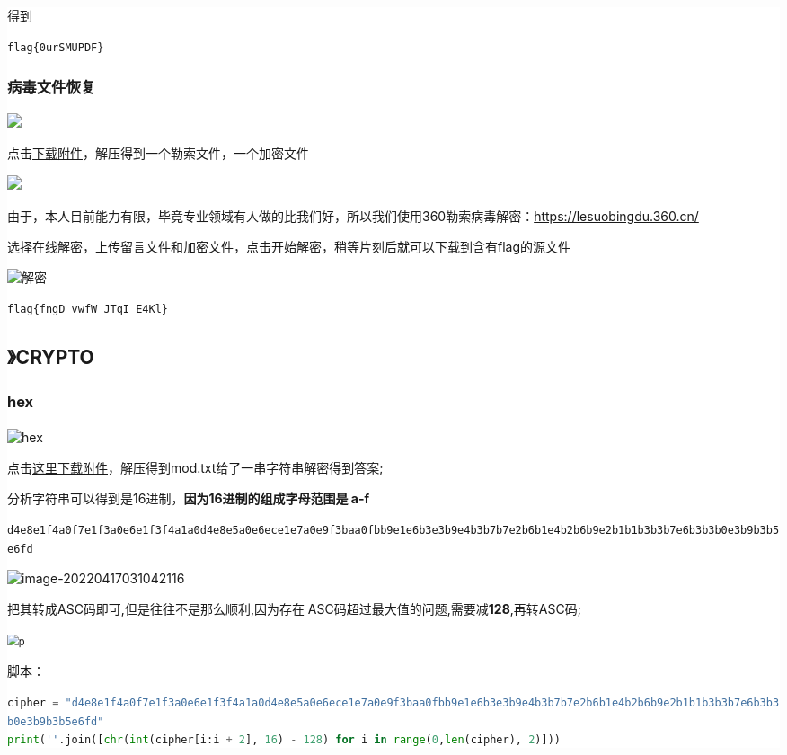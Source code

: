 得到

```
flag{0urSMUPDF}
```



### 病毒文件恢复

![](https://s3.bmp.ovh/imgs/2022/04/17/bf0cfc60b91a1b2f.png)

点击[下载附件](https://inmb.lanzouf.com/i9Sm103c05pg)，解压得到一个勒索文件，一个加密文件

![](https://s3.bmp.ovh/imgs/2022/04/17/981e57f18b0598de.png)

由于，本人目前能力有限，毕竟专业领域有人做的比我们好，所以我们使用360勒索病毒解密：https://lesuobingdu.360.cn/

选择在线解密，上传留言文件和加密文件，点击开始解密，稍等片刻后就可以下载到含有flag的源文件

![解密](https://img.i-nmb.cn/inmb/image-20220417030409531.png)

```
flag{fngD_vwfW_JTqI_E4Kl}
```





## 》CRYPTO

### hex

![hex](https://img.i-nmb.cn/inmb/image-20220417030827940.png)

点击[这里下载附件](https://inmb.lanzouf.com/iLsOa03c11wf)，解压得到mod.txt给了一串字符串解密得到答案;

分析字符串可以得到是16进制，**因为16进制的组成字母范围是 a-f**

```
d4e8e1f4a0f7e1f3a0e6e1f3f4a1a0d4e8e5a0e6ece1e7a0e9f3baa0fbb9e1e6b3e3b9e4b3b7b7e2b6b1e4b2b6b9e2b1b1b3b3b7e6b3b3b0e3b9b3b5e6fd
```

![image-20220417031042116](https://img.i-nmb.cn/inmb/image-20220417031042116.png)

把其转成ASC码即可,但是往往不是那么顺利,因为存在 ASC码超过最大值的问题,需要减**128**,再转ASC码;

<img src="https://img.i-nmb.cn/inmb/image-20220417031551253.png" alt="p" style="zoom:80%;" />

脚本：

```python
cipher = "d4e8e1f4a0f7e1f3a0e6e1f3f4a1a0d4e8e5a0e6ece1e7a0e9f3baa0fbb9e1e6b3e3b9e4b3b7b7e2b6b1e4b2b6b9e2b1b1b3b3b7e6b3b3b0e3b9b3b5e6fd"
print(''.join([chr(int(cipher[i:i + 2], 16) - 128) for i in range(0,len(cipher), 2)]))

```
